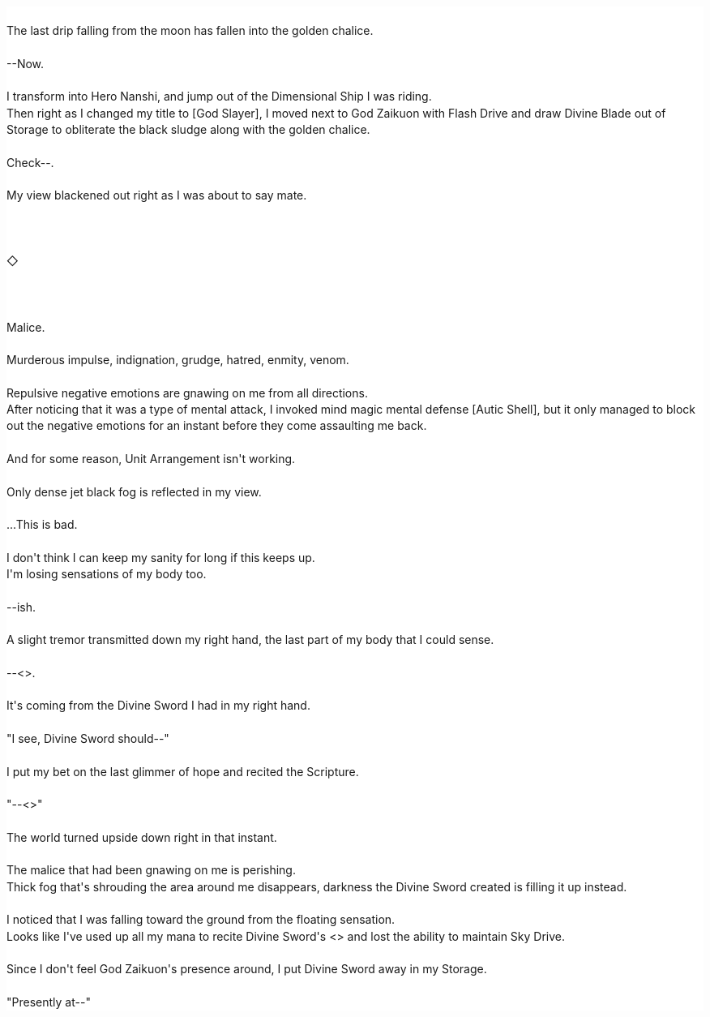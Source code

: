 <br/>
The last drip falling from the moon has fallen into the golden chalice.<br/>
<br/>
--Now.<br/>
<br/>
I transform into Hero Nanshi, and jump out of the Dimensional Ship I was riding.<br/>
Then right as I changed my title to [God Slayer], I moved next to God Zaikuon with Flash Drive and draw Divine Blade out of Storage to obliterate the black sludge along with the golden chalice.<br/>
<br/>
Check--.<br/>
<br/>
My view blackened out right as I was about to say mate.<br/>
<br/>
<br/>
<br/>
◇<br/>
<br/>
<br/>
<br/>
Malice.<br/>
<br/>
Murderous impulse, indignation, grudge, hatred, enmity, venom.<br/>
<br/>
Repulsive negative emotions are gnawing on me from all directions.<br/>
After noticing that it was a type of mental attack, I invoked mind magic mental defense [Autic Shell], but it only managed to block out the negative emotions for an instant before they come assaulting me back.<br/>
<br/>
And for some reason, Unit Arrangement isn't working.<br/>
<br/>
Only dense jet black fog is reflected in my view.<br/>
<br/>
...This is bad.<br/>
<br/>
I don't think I can keep my sanity for long if this keeps up.<br/>
I'm losing sensations of my body too.<br/>
<br/>
--ish.<br/>
<br/>
A slight tremor transmitted down my right hand, the last part of my body that I could sense.<br/>
<br/>
--<<PERISH>>.<br/>
<br/>
It's coming from the Divine Sword I had in my right hand.<br/>
<br/>
"I see, Divine Sword should--"<br/>
<br/>
I put my bet on the last glimmer of hope and recited the Scripture.<br/>
<br/>
"--<<PERISH>>"<br/>
<br/>
The world turned upside down right in that instant.<br/>
<br/>
The malice that had been gnawing on me is perishing.<br/>
Thick fog that's shrouding the area around me disappears, darkness the Divine Sword created is filling it up instead.<br/>
<br/>
I noticed that I was falling toward the ground from the floating sensation.<br/>
Looks like I've used up all my mana to recite Divine Sword's <<PERISH>> and lost the ability to maintain Sky Drive.<br/>
<br/>
Since I don't feel God Zaikuon's presence around, I put Divine Sword away in my Storage.<br/>
<br/>
"Presently at--"<br/>